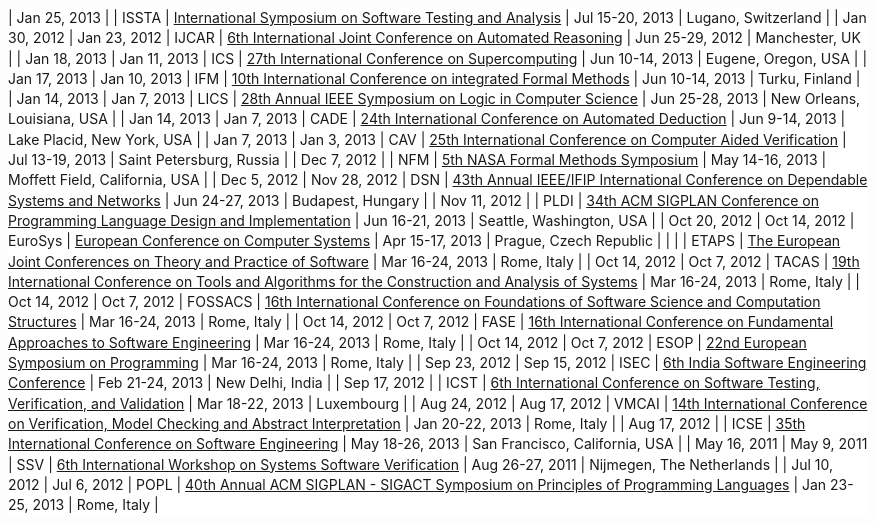 | Jan 25, 2013 |  | ISSTA | <a href="http://issta2013.inf.usi.ch/">International Symposium on Software Testing and Analysis</a> | Jul 15-20, 2013 | Lugano, Switzerland | 
| Jan 30, 2012 | Jan 23, 2012 | IJCAR | <a href="http://ijcar.cs.manchester.ac.uk/">6th International Joint Conference on Automated Reasoning</a> | Jun 25-29, 2012 | Manchester, UK | 
| Jan 18, 2013 | Jan 11, 2013 | ICS | <a href="http://www.ics-conference.org/">27th International Conference on Supercomputing</a> | Jun 10-14, 2013 | Eugene, Oregon, USA | 
| Jan 17, 2013 | Jan 10, 2013 | IFM | <a href="http://www.it.abo.fi/iFM2013/">10th International Conference on integrated Formal Methods</a> | Jun 10-14, 2013 | Turku, Finland | 
| Jan 14, 2013 | Jan 7, 2013 | LICS | <a href="http://www2.informatik.hu-berlin.de/lics/lics13/">28th Annual IEEE Symposium on Logic in Computer Science</a> | Jun 25-28, 2013 | New Orleans, Louisiana, USA | 
| Jan 14, 2013 | Jan 7, 2013 | CADE | <a href="http://www.cade-24.info/">24th International Conference on Automated Deduction</a> | Jun 9-14, 2013 | Lake Placid, New York, USA | 
| Jan 7, 2013 | Jan 3, 2013 | CAV | <a href="http://cav2013.forsyte.at/">25th International Conference on Computer Aided Verification</a> | Jul 13-19, 2013 | Saint Petersburg, Russia | 
| Dec 7, 2012 |  | NFM | <a href="http://ti.arc.nasa.gov/events/nfm-2013/">5th NASA Formal Methods Symposium</a> | May 14-16, 2013 | Moffett Field, California, USA | 
| Dec 5, 2012 | Nov 28, 2012 | DSN | <a href="http://2013.dsn.org/">43th Annual IEEE/IFIP International Conference on Dependable Systems and Networks</a> | Jun 24-27, 2013 | Budapest, Hungary | 
| Nov 11, 2012 |  | PLDI | <a href="http://pldi2013.ucombinator.org/">34th ACM SIGPLAN Conference on Programming Language Design and Implementation</a> | Jun 16-21, 2013 | Seattle, Washington, USA | 
| Oct 20, 2012 | Oct 14, 2012 | EuroSys | <a href="http://eurosys2013.tudos.org/">European Conference on Computer Systems</a> | Apr 15-17, 2013 | Prague, Czech Republic | 
|  |  | ETAPS | <a href="http://www.etaps.org/">The European Joint Conferences on Theory and Practice of Software</a> | Mar 16-24, 2013 | Rome, Italy | 
| Oct 14, 2012 | Oct 7, 2012 | TACAS | <a href="http://www.etaps.org/2013/tacas13">19th International Conference on Tools and Algorithms for the Construction and Analysis of Systems</a> | Mar 16-24, 2013 | Rome, Italy | 
| Oct 14, 2012 | Oct 7, 2012 | FOSSACS | <a href="http://www.etaps.org/2013/fossacs13">16th International Conference on Foundations of Software Science and Computation Structures</a> | Mar 16-24, 2013 | Rome, Italy | 
| Oct 14, 2012 | Oct 7, 2012 | FASE | <a href="http://www.etaps.org/2013/fase13">16th International Conference on Fundamental Approaches to Software Engineering</a> | Mar 16-24, 2013 | Rome, Italy | 
| Oct 14, 2012 | Oct 7, 2012 | ESOP | <a href="http://www.etaps.org/2013/esop13">22nd European Symposium on Programming</a> | Mar 16-24, 2013 | Rome, Italy | 
| Sep 23, 2012 | Sep 15, 2012 | ISEC | <a href="http://isoft.acm.org/isec2013/">6th India Software Engineering Conference</a> | Feb 21-24, 2013 | New Delhi, India | 
| Sep 17, 2012 |  | ICST | <a href="http://www.icst.lu/">6th International Conference on Software Testing, Verification, and Validation</a> | Mar 18-22, 2013 | Luxembourg | 
| Aug 24, 2012 | Aug 17, 2012 | VMCAI | <a href="http://vmcai13.di.univr.it/">14th International Conference on Verification, Model Checking and Abstract Interpretation</a> | Jan 20-22, 2013 | Rome, Italy | 
| Aug 17, 2012 |  | ICSE | <a href="http://www.ifi.uzh.ch/arvo/req/events/ICSE2012/">35th International Conference on Software Engineering</a> | May 18-26, 2013 | San Francisco, California, USA | 
| May 16, 2011 | May 9, 2011 | SSV | <a href="https://es.fbk.eu/events/ssv2011/index.php">6th International Workshop on Systems Software Verification</a> | Aug 26-27, 2011 | Nijmegen, The Netherlands | 
| Jul 10, 2012 | Jul 6, 2012 | POPL | <a href="http://popl.mpi-sws.org/2013/">40th Annual ACM SIGPLAN - SIGACT Symposium on Principles of Programming Languages</a> | Jan 23-25, 2013 | Rome, Italy | 
